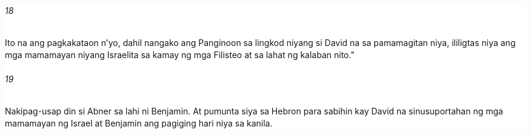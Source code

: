 


















###### 18 










Ito na ang pagkakataon nʼyo, dahil nangako ang Panginoon sa lingkod niyang si David na sa pamamagitan niya, ililigtas niya ang mga mamamayan niyang Israelita sa kamay ng mga Filisteo at sa lahat ng kalaban nito." 





















###### 19 










Nakipag-usap din si Abner sa lahi ni Benjamin. At pumunta siya sa Hebron para sabihin kay David na sinusuportahan ng mga mamamayan ng Israel at Benjamin ang pagiging hari niya sa kanila. 


















